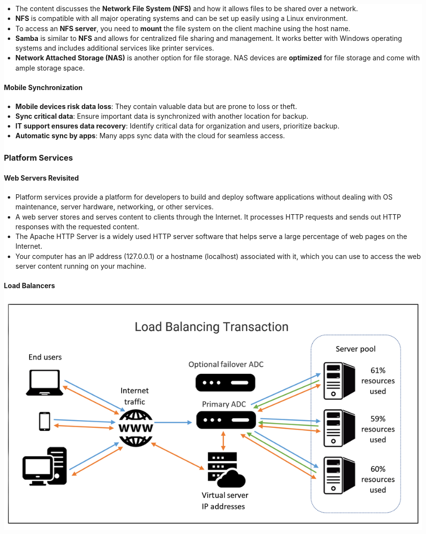 - The content discusses the **Network File System (NFS)** and how it allows files to be shared over a network.
- **NFS** is compatible with all major operating systems and can be set up easily using a Linux environment.
- To access an **NFS server**, you need to **mount** the file system on the client machine using the host name.
- **Samba** is similar to **NFS** and allows for centralized file sharing and management. It works better with Windows operating systems and includes additional services like printer services.
- **Network Attached Storage (NAS)** is another option for file storage. NAS devices are **optimized** for file storage and come with ample storage space.

#### Mobile Synchronization

- **Mobile devices risk data loss**: They contain valuable data but are prone to loss or theft.
- **Sync critical data**: Ensure important data is synchronized with another location for backup.
- **IT support ensures data recovery**: Identify critical data for organization and users, prioritize backup.
- **Automatic sync by apps**: Many apps sync data with the cloud for seamless access.

### Platform Services

#### Web Servers Revisited

- Platform services provide a platform for developers to build and deploy software applications without dealing with OS maintenance, server hardware, networking, or other services.
- A web server stores and serves content to clients through the Internet. It processes HTTP requests and sends out HTTP responses with the requested content.
- The Apache HTTP Server is a widely used HTTP server software that helps serve a large percentage of web pages on the Internet.
- Your computer has an IP address (127.0.0.1) or a hostname (localhost) associated with it, which you can use to access the web server content running on your machine.

#### Load Balancers

![Load Balancers](./assets/loadbalancer.png)
